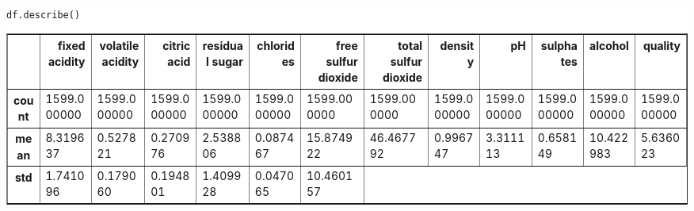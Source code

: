 

```python
df.describe()
```




<div>
<table border="1" class="dataframe">
  <thead>
    <tr style="text-align: right;">
      <th></th>
      <th>fixed acidity</th>
      <th>volatile acidity</th>
      <th>citric acid</th>
      <th>residual sugar</th>
      <th>chlorides</th>
      <th>free sulfur dioxide</th>
      <th>total sulfur dioxide</th>
      <th>density</th>
      <th>pH</th>
      <th>sulphates</th>
      <th>alcohol</th>
      <th>quality</th>
    </tr>
  </thead>
  <tbody>
    <tr>
      <th>count</th>
      <td>1599.000000</td>
      <td>1599.000000</td>
      <td>1599.000000</td>
      <td>1599.000000</td>
      <td>1599.000000</td>
      <td>1599.000000</td>
      <td>1599.000000</td>
      <td>1599.000000</td>
      <td>1599.000000</td>
      <td>1599.000000</td>
      <td>1599.000000</td>
      <td>1599.000000</td>
    </tr>
    <tr>
      <th>mean</th>
      <td>8.319637</td>
      <td>0.527821</td>
      <td>0.270976</td>
      <td>2.538806</td>
      <td>0.087467</td>
      <td>15.874922</td>
      <td>46.467792</td>
      <td>0.996747</td>
      <td>3.311113</td>
      <td>0.658149</td>
      <td>10.422983</td>
      <td>5.636023</td>
    </tr>
    <tr>
      <th>std</th>
      <td>1.741096</td>
      <td>0.179060</td>
      <td>0.194801</td>
      <td>1.409928</td>
      <td>0.047065</td>
      <td>10.460157</td>